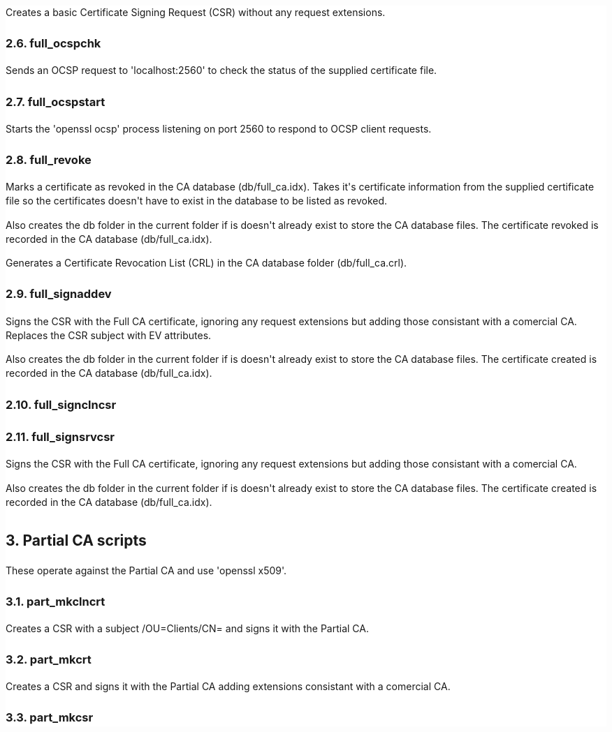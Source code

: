 Creates a basic Certificate Signing Request (CSR) without any request extensions.

### 2.6. full_ocspchk

Sends an OCSP request to 'localhost:2560' to check the status of the supplied certificate file.

### 2.7. full_ocspstart

Starts the 'openssl ocsp' process listening on port 2560 to respond to OCSP client requests.

### 2.8. full_revoke

Marks a certificate as revoked in the CA database (db/full_ca.idx). Takes it's certificate information from the supplied certificate file so the certificates doesn't have to exist in the database to be listed as revoked.

Also creates the db folder in the current folder if is doesn't already exist to store the CA database files. The certificate revoked is recorded in the CA database (db/full_ca.idx).

Generates a Certificate Revocation List (CRL) in the CA database folder (db/full_ca.crl).

### 2.9. full_signaddev

Signs the CSR with the Full CA certificate, ignoring any request extensions but adding those consistant with a comercial CA. Replaces the CSR subject with EV attributes.

Also creates the db folder in the current folder if is doesn't already exist to store the CA database files. The certificate created is recorded in the CA database (db/full_ca.idx).

### 2.10. full_signclncsr

### 2.11. full_signsrvcsr

Signs the CSR with the Full CA certificate, ignoring any request extensions but adding those consistant with a comercial CA.

Also creates the db folder in the current folder if is doesn't already exist to store the CA database files. The certificate created is recorded in the CA database (db/full_ca.idx).


## 3. Partial CA scripts

These operate against the Partial CA and use 'openssl x509'.

### 3.1. part_mkclncrt

Creates a CSR with a subject /OU=Clients/CN= and signs it with the Partial CA.

### 3.2. part_mkcrt

Creates a CSR and signs it with the Partial CA adding extensions consistant with a comercial CA.

### 3.3. part_mkcsr
